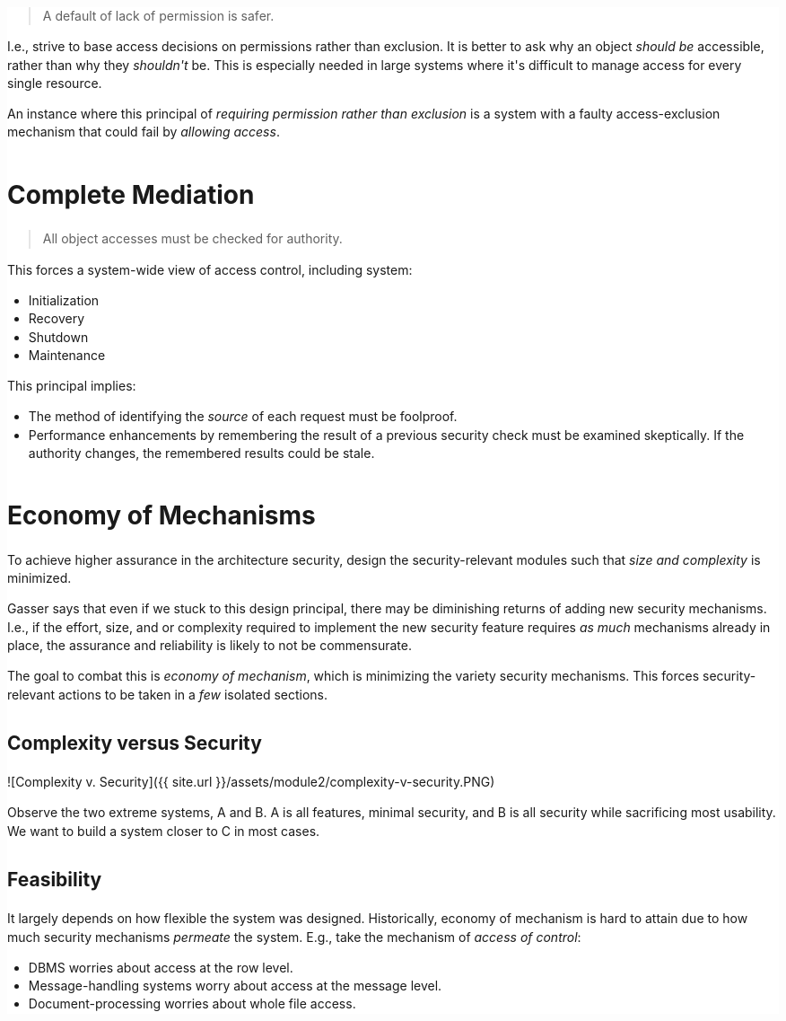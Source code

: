 > A default of lack of permission is safer.

I.e., strive to base access decisions on permissions rather than exclusion. It is better to ask why an object _should be_ accessible, rather than why they _shouldn't_ be. This is especially needed in large systems where it's difficult to manage access for every single resource. 

An instance where this principal of _requiring permission rather than exclusion_ is a system with a faulty access-exclusion mechanism that could fail by _allowing access_. 

# Complete Mediation
> All object accesses must be checked for authority.

This forces a system-wide view of access control, including system:

* Initialization
* Recovery
* Shutdown
* Maintenance

This principal implies:

* The method of identifying the _source_ of each request must be foolproof.
* Performance enhancements by remembering the result of a previous security check must be examined skeptically. If the authority changes, the remembered results could be stale.

# Economy of Mechanisms
To achieve higher assurance in the architecture security, design the security-relevant modules such that _size and complexity_ is minimized.

Gasser says that even if we stuck to this design principal, there may be diminishing returns of adding new security mechanisms. I.e., if the effort, size, and or complexity required to implement the new security feature requires _as much_ mechanisms already in place, the assurance and reliability is likely to not be commensurate.

The goal to combat this is _economy of mechanism_, which is minimizing the variety security mechanisms. This forces security-relevant actions to be taken in a _few_ isolated sections.

## Complexity versus Security
![Complexity v. Security]({{ site.url }}/assets/module2/complexity-v-security.PNG)

Observe the two extreme systems, A and B. A is all features, minimal security, and B is all security while sacrificing most usability. We want to build a system closer to C in most cases.

## Feasibility
It largely depends on how flexible the system was designed. Historically, economy of mechanism is hard to attain due to how much security mechanisms _permeate_ the system. E.g., take the mechanism of _access of control_:

* DBMS worries about access at the row level.
* Message-handling systems worry about access at the message level.
* Document-processing worries about whole file access.
